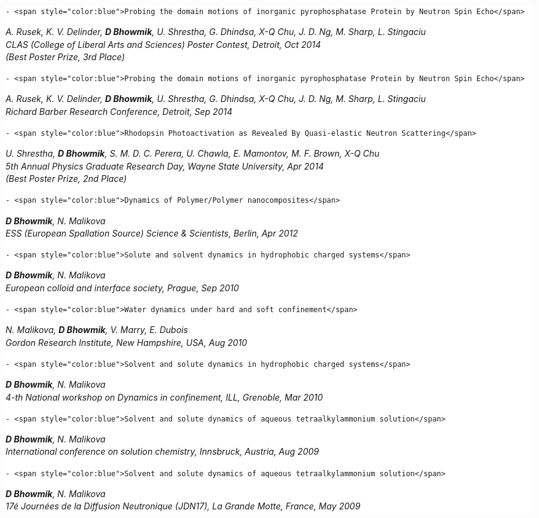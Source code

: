     - <span style="color:blue">Probing the domain motions of inorganic pyrophosphatase Protein by Neutron Spin Echo</span>  
_A. Rusek, K. V. Delinder, __D Bhowmik__, U. Shrestha, G. Dhindsa, X-Q Chu, J. D. Ng, M. Sharp, L. Stingaciu  
CLAS (College of Liberal Arts and Sciences) Poster Contest, Detroit, Oct 2014  
(Best Poster Prize, 3rd Place)_  

    - <span style="color:blue">Probing the domain motions of inorganic pyrophosphatase Protein by Neutron Spin Echo</span>  
_A. Rusek, K. V. Delinder, __D Bhowmik__, U. Shrestha, G. Dhindsa, X-Q Chu, J. D. Ng, M. Sharp, L. Stingaciu  
Richard Barber Research Conference, Detroit, Sep 2014_  

    - <span style="color:blue">Rhodopsin Photoactivation as Revealed By Quasi-elastic Neutron Scattering</span>   
_U. Shrestha, __D Bhowmik__, S. M. D. C. Perera, U. Chawla, E. Mamontov, M. F. Brown, X-Q Chu  
5th Annual Physics Graduate Research Day, Wayne State University, Apr 2014  
(Best Poster Prize, 2nd Place)_   

    - <span style="color:blue">Dynamics of Polymer/Polymer nanocomposites</span>  
___D Bhowmik__, N. Malikova  
ESS (European Spallation Source) Science & Scientists, Berlin, Apr 2012_  

    - <span style="color:blue">Solute and solvent dynamics in hydrophobic charged systems</span>  
___D Bhowmik__, N. Malikova  
European colloid and interface society, Prague, Sep 2010_  

    - <span style="color:blue">Water dynamics under hard and soft confinement</span>   
_N. Malikova, __D Bhowmik__, V. Marry, E. Dubois  
Gordon Research Institute, New Hampshire, USA, Aug 2010_  

    - <span style="color:blue">Solvent and solute dynamics in hydrophobic charged systems</span>   
___D Bhowmik__, N. Malikova  
4-th National workshop on Dynamics in confinement, ILL, Grenoble, Mar 2010_  

    - <span style="color:blue">Solvent and solute dynamics of aqueous tetraalkylammonium solution</span>  
___D Bhowmik__, N. Malikova  
International conference on solution chemistry, Innsbruck, Austria, Aug 2009_  

    - <span style="color:blue">Solvent and solute dynamics of aqueous tetraalkylammonium solution</span>   
___D Bhowmik__, N. Malikova  
17é Journées de la Diffusion Neutronique (JDN17), La Grande Motte, France, May 2009_  


